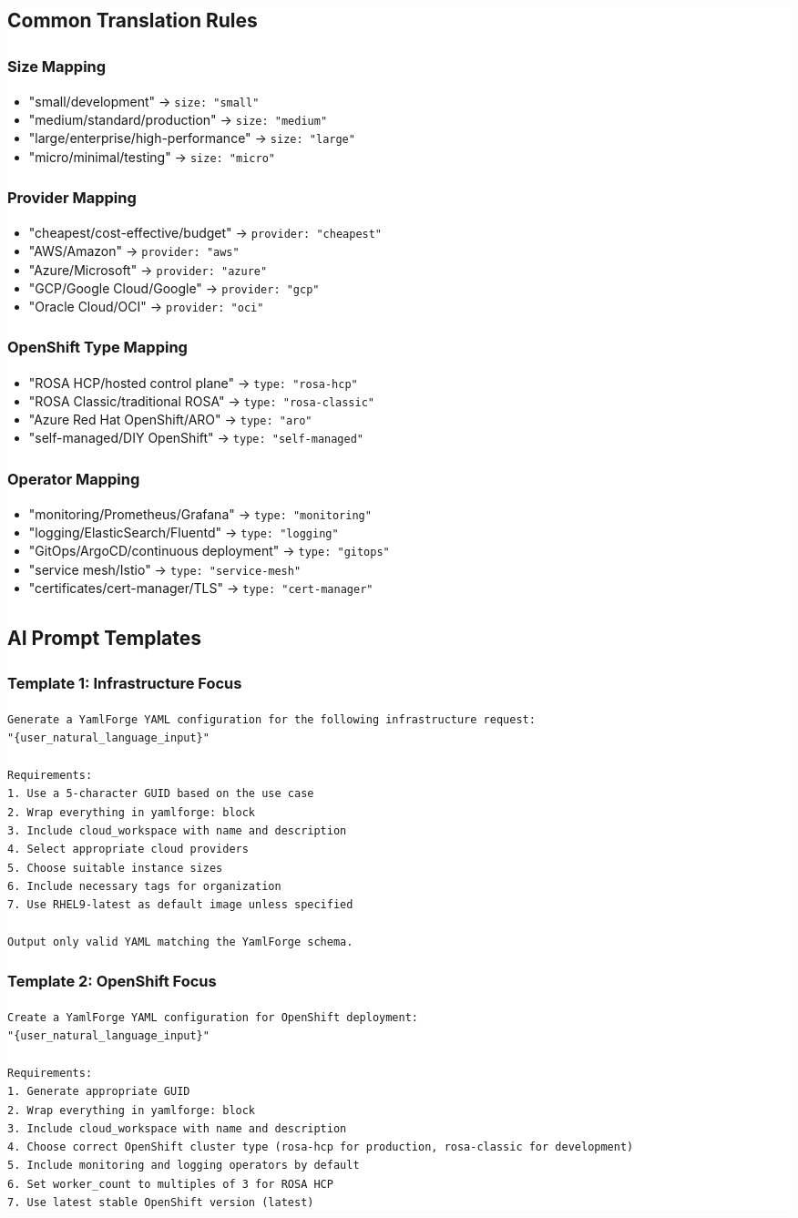 ## Common Translation Rules

### Size Mapping
- "small/development" → `size: "small"`
- "medium/standard/production" → `size: "medium"`
- "large/enterprise/high-performance" → `size: "large"`
- "micro/minimal/testing" → `size: "micro"`

### Provider Mapping
- "cheapest/cost-effective/budget" → `provider: "cheapest"`
- "AWS/Amazon" → `provider: "aws"`
- "Azure/Microsoft" → `provider: "azure"`
- "GCP/Google Cloud/Google" → `provider: "gcp"`
- "Oracle Cloud/OCI" → `provider: "oci"`

### OpenShift Type Mapping
- "ROSA HCP/hosted control plane" → `type: "rosa-hcp"`
- "ROSA Classic/traditional ROSA" → `type: "rosa-classic"`
- "Azure Red Hat OpenShift/ARO" → `type: "aro"`
- "self-managed/DIY OpenShift" → `type: "self-managed"`

### Operator Mapping
- "monitoring/Prometheus/Grafana" → `type: "monitoring"`
- "logging/ElasticSearch/Fluentd" → `type: "logging"`
- "GitOps/ArgoCD/continuous deployment" → `type: "gitops"`
- "service mesh/Istio" → `type: "service-mesh"`
- "certificates/cert-manager/TLS" → `type: "cert-manager"`

## AI Prompt Templates

### Template 1: Infrastructure Focus
```
Generate a YamlForge YAML configuration for the following infrastructure request:
"{user_natural_language_input}"

Requirements:
1. Use a 5-character GUID based on the use case
2. Wrap everything in yamlforge: block
3. Include cloud_workspace with name and description
4. Select appropriate cloud providers
5. Choose suitable instance sizes
6. Include necessary tags for organization
7. Use RHEL9-latest as default image unless specified

Output only valid YAML matching the YamlForge schema.
```

### Template 2: OpenShift Focus
```
Create a YamlForge YAML configuration for OpenShift deployment:
"{user_natural_language_input}"

Requirements:
1. Generate appropriate GUID
2. Wrap everything in yamlforge: block
3. Include cloud_workspace with name and description
4. Choose correct OpenShift cluster type (rosa-hcp for production, rosa-classic for development)
5. Include monitoring and logging operators by default
6. Set worker_count to multiples of 3 for ROSA HCP
7. Use latest stable OpenShift version (latest)

```
